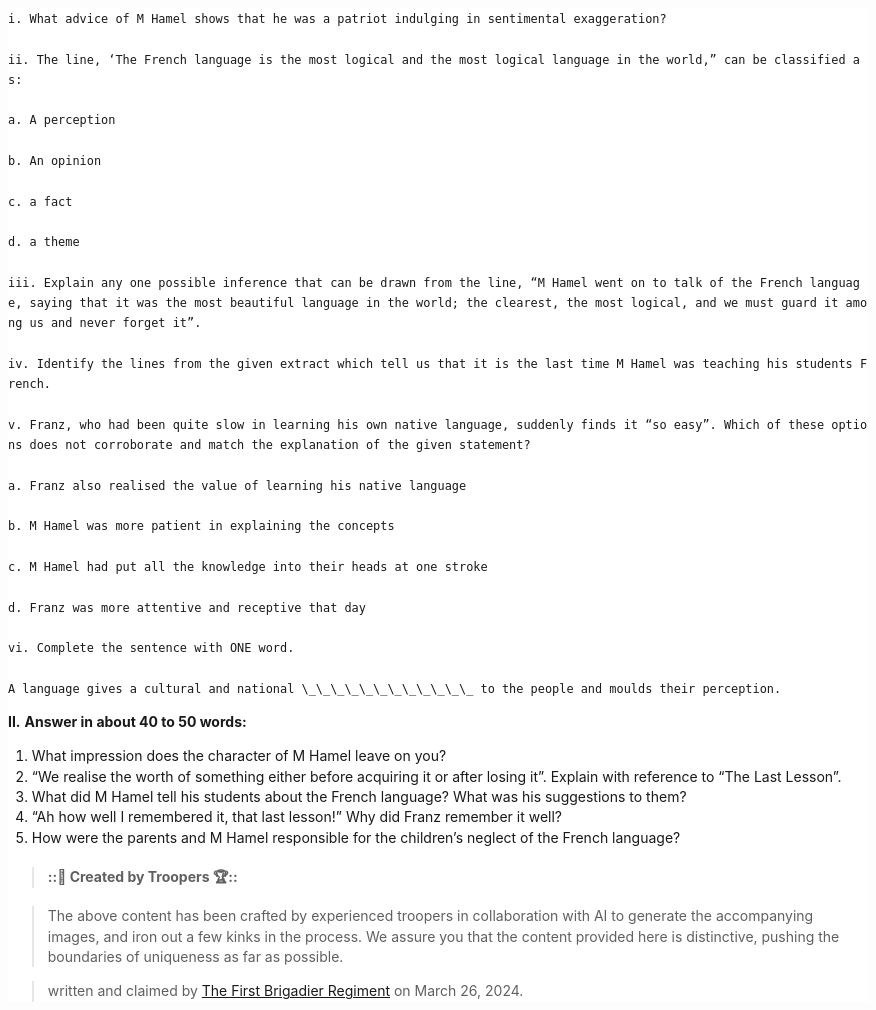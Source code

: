     i. What advice of M Hamel shows that he was a patriot indulging in sentimental exaggeration?

    ii. The line, ‘The French language is the most logical and the most logical language in the world,” can be classified as:

    a. A perception

    b. An opinion

    c. a fact

    d. a theme

    iii. Explain any one possible inference that can be drawn from the line, “M Hamel went on to talk of the French language, saying that it was the most beautiful language in the world; the clearest, the most logical, and we must guard it among us and never forget it”.

    iv. Identify the lines from the given extract which tell us that it is the last time M Hamel was teaching his students French.

    v. Franz, who had been quite slow in learning his own native language, suddenly finds it “so easy”. Which of these options does not corroborate and match the explanation of the given statement?

    a. Franz also realised the value of learning his native language

    b. M Hamel was more patient in explaining the concepts

    c. M Hamel had put all the knowledge into their heads at one stroke

    d. Franz was more attentive and receptive that day

    vi. Complete the sentence with ONE word.

    A language gives a cultural and national \_\_\_\_\_\_\_\_\_\_\_\_ to the people and moulds their perception.

**II.** **Answer in about 40 to 50 words:**

1. What impression does the character of M Hamel leave on you?
2. “We realise the worth of something either before acquiring it or after losing it”. Explain with reference to “The Last Lesson”.
3. What did M Hamel tell his students about the French language? What was his suggestions to them?
4. “Ah how well I remembered it, that last lesson!” Why did Franz remember it well?
5. How were the parents and M Hamel responsible for the children’s neglect of the French language?

> #### ::🥇 Created by Troopers 🏆::

> The above content has been crafted by experienced troopers in collaboration with AI to generate the accompanying images, and iron out a few kinks in the process. We assure you that the content provided here is distinctive, pushing the boundaries of uniqueness as far as possible.

> written and claimed by [The First Brigadier Regiment](craftdocs://open?blockId=2A4304A6-9EAD-4226-A4E1-F5564523F7B1\&spaceId=34ae8ebc-d508-7305-20e2-17e06364862c) on March 26, 2024.
